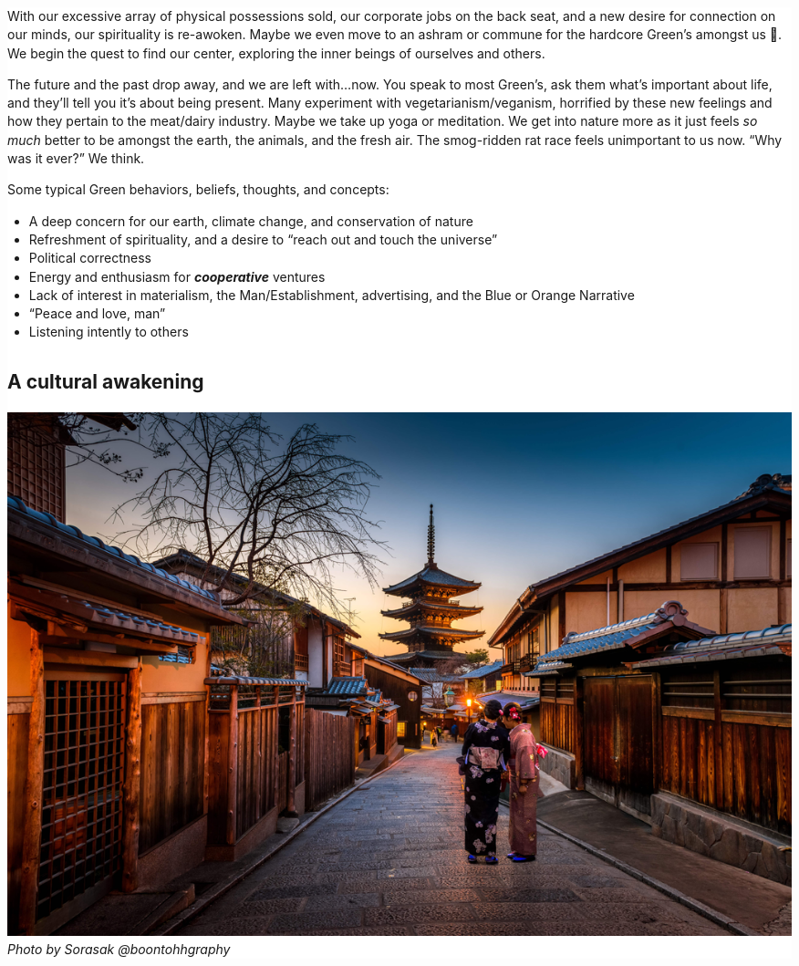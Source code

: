 With our excessive array of physical possessions sold, our corporate jobs on the back seat, and a new desire for connection on our minds, our spirituality is re-awoken. Maybe we even move to an ashram or commune for the hardcore Green’s amongst us 🙂. We begin the quest to find our center, exploring the inner beings of ourselves and others.

The future and the past drop away, and we are left with…now. You speak to most Green’s, ask them what’s important about life, and they’ll tell you it’s about being present. Many experiment with vegetarianism/veganism, horrified by these new feelings and how they pertain to the meat/dairy industry. Maybe we take up yoga or meditation. We get into nature more as it just feels *so much* better to be amongst the earth, the animals, and the fresh air. The smog-ridden rat race feels unimportant to us now. “Why was it ever?” We think.

Some typical Green behaviors, beliefs, thoughts, and concepts:
- A deep concern for our earth, climate change, and conservation of nature
- Refreshment of spirituality, and a desire to “reach out and touch the universe”
- Political correctness
- Energy and enthusiasm for ***cooperative*** ventures
- Lack of interest in materialism, the Man/Establishment, advertising, and the Blue or Orange Narrative
- “Peace and love, man”
- Listening intently to others

## A cultural awakening

![Culture](culture.jpg)
*Photo by Sorasak @boontohhgraphy*
